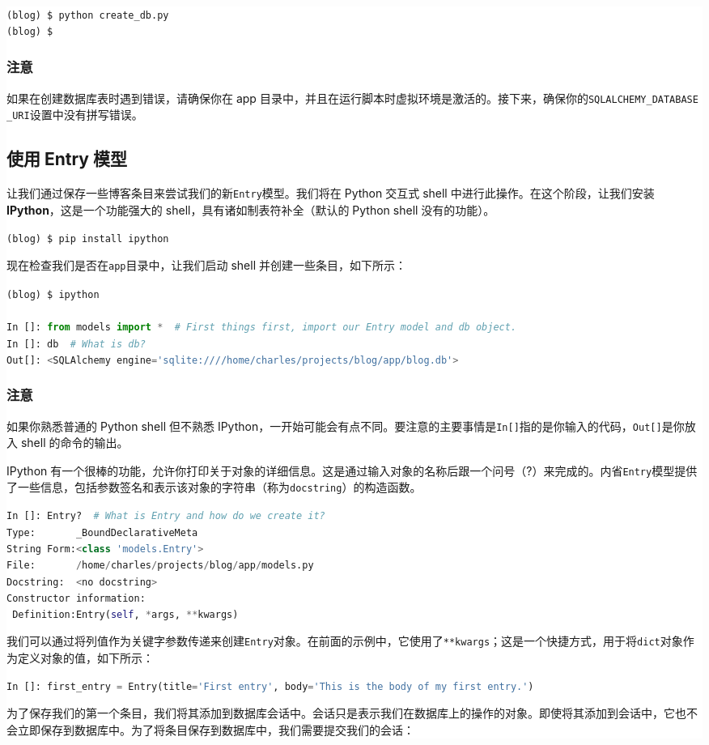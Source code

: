 ```py
(blog) $ python create_db.py 
(blog) $

```

### 注意

如果在创建数据库表时遇到错误，请确保你在 app 目录中，并且在运行脚本时虚拟环境是激活的。接下来，确保你的`SQLALCHEMY_DATABASE_URI`设置中没有拼写错误。

## 使用 Entry 模型

让我们通过保存一些博客条目来尝试我们的新`Entry`模型。我们将在 Python 交互式 shell 中进行此操作。在这个阶段，让我们安装**IPython**，这是一个功能强大的 shell，具有诸如制表符补全（默认的 Python shell 没有的功能）。

```py
(blog) $ pip install ipython

```

现在检查我们是否在`app`目录中，让我们启动 shell 并创建一些条目，如下所示：

```py
(blog) $ ipython

In []: from models import *  # First things first, import our Entry model and db object.
In []: db  # What is db?
Out[]: <SQLAlchemy engine='sqlite:////home/charles/projects/blog/app/blog.db'>

```

### 注意

如果你熟悉普通的 Python shell 但不熟悉 IPython，一开始可能会有点不同。要注意的主要事情是`In[]`指的是你输入的代码，`Out[]`是你放入 shell 的命令的输出。

IPython 有一个很棒的功能，允许你打印关于对象的详细信息。这是通过输入对象的名称后跟一个问号（?）来完成的。内省`Entry`模型提供了一些信息，包括参数签名和表示该对象的字符串（称为`docstring`）的构造函数。

```py
In []: Entry?  # What is Entry and how do we create it?
Type:       _BoundDeclarativeMeta
String Form:<class 'models.Entry'>
File:       /home/charles/projects/blog/app/models.py
Docstring:  <no docstring>
Constructor information:
 Definition:Entry(self, *args, **kwargs)

```

我们可以通过将列值作为关键字参数传递来创建`Entry`对象。在前面的示例中，它使用了`**kwargs`；这是一个快捷方式，用于将`dict`对象作为定义对象的值，如下所示：

```py
In []: first_entry = Entry(title='First entry', body='This is the body of my first entry.')

```

为了保存我们的第一个条目，我们将其添加到数据库会话中。会话只是表示我们在数据库上的操作的对象。即使将其添加到会话中，它也不会立即保存到数据库中。为了将条目保存到数据库中，我们需要提交我们的会话：
